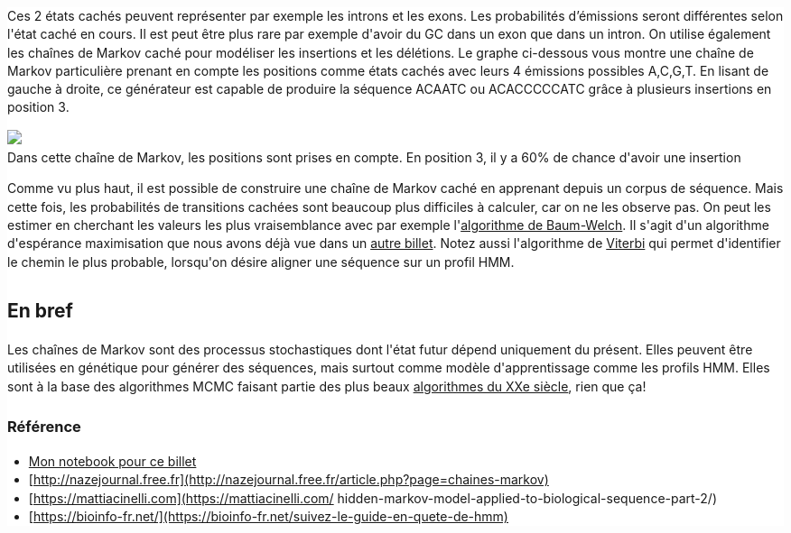 Ces 2 états cachés peuvent représenter par exemple les introns et les exons. Les probabilités d’émissions seront différentes selon l'état caché en cours. 
Il est peut être plus rare par exemple d'avoir du GC dans un exon que dans un intron. 
On utilise également les chaînes de Markov caché pour modéliser les insertions et les délétions. Le graphe ci-dessous vous montre une chaîne de Markov particulière prenant en compte les positions comme états cachés avec leurs 4 émissions possibles A,C,G,T. En lisant de gauche à droite, ce générateur est capable de produire la séquence ACAATC ou ACACCCCCATC grâce à plusieurs insertions en position 3.
<div class="figure">     <img src="images/markov/hmm2.png" />      <div class="legend">Dans cette chaîne de Markov, les positions sont prises en compte. En position 3, il y a 60% de chance d'avoir une insertion</div> </div>   

Comme vu plus haut, il est possible de construire une chaîne de Markov caché en apprenant depuis un corpus de séquence. Mais cette fois, les probabilités de transitions cachées sont beaucoup plus difficiles à calculer, car on ne les observe pas. 
On peut les estimer en cherchant les valeurs les plus vraisemblance avec par exemple l'[algorithme de Baum-Welch](https://fr.wikipedia.org/wiki/Algorithme_de_Baum-Welch). Il s'agit d'un algorithme d'espérance maximisation que nous avons déjà vue dans un [autre billet](expectation-maximisation.html). Notez aussi l'algorithme de [Viterbi](https://fr.wikipedia.org/wiki/Algorithme_de_Viterbi) qui permet d'identifier le chemin le plus probable, lorsqu'on désire aligner une séquence sur un profil HMM. 

## En bref 
Les chaînes de Markov sont des processus stochastiques dont l'état futur dépend uniquement du présent. Elles peuvent être utilisées en génétique pour générer des séquences, mais surtout comme modèle d'apprentissage comme les profils HMM.
Elles sont à la base des algorithmes MCMC faisant partie des plus beaux [algorithmes du XXe siècle](https://cs.gmu.edu/~henryh/483/top-10.html), rien que ça! 

### Référence 
- [Mon notebook pour ce billet](https://github.com/dridk/notebook/blob/master/markov/Markov.ipynb)
- [http://nazejournal.free.fr](http://nazejournal.free.fr/article.php?page=chaines-markov)
- [https://mattiacinelli.com](https://mattiacinelli.com/
hidden-markov-model-applied-to-biological-sequence-part-2/)
- [https://bioinfo-fr.net/](https://bioinfo-fr.net/suivez-le-guide-en-quete-de-hmm)